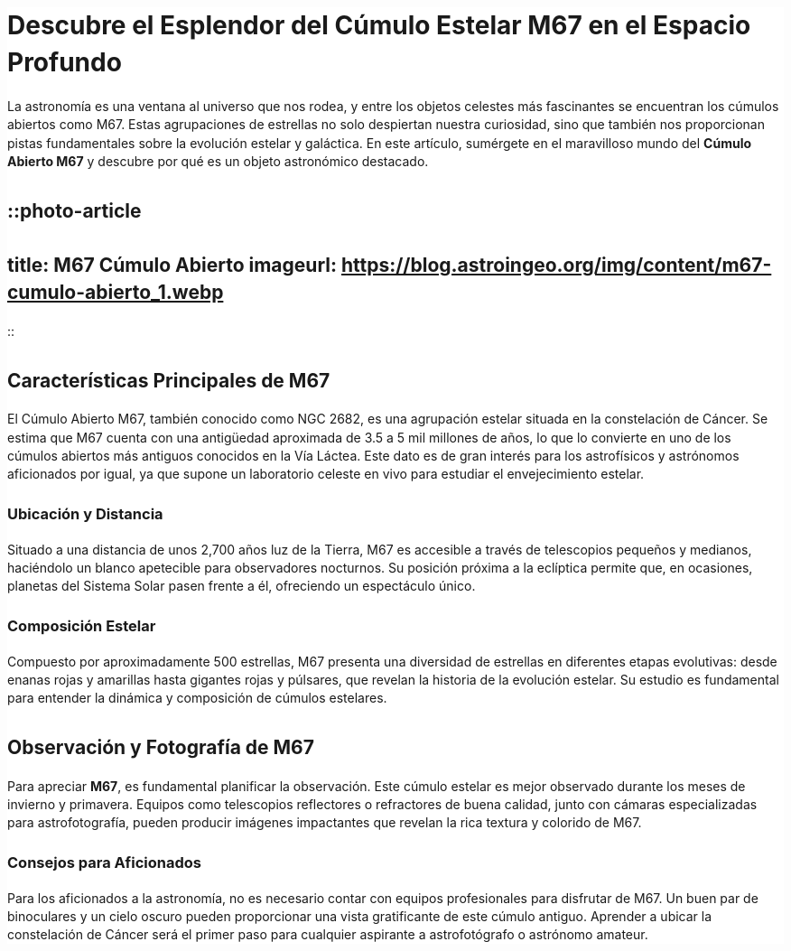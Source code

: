 # Descubre el Esplendor del Cúmulo Estelar M67 en el Espacio Profundo

La astronomía es una ventana al universo que nos rodea, y entre los objetos celestes más fascinantes se encuentran los cúmulos abiertos como M67. Estas agrupaciones de estrellas no solo despiertan nuestra curiosidad, sino que también nos proporcionan pistas fundamentales sobre la evolución estelar y galáctica. En este artículo, sumérgete en el maravilloso mundo del **Cúmulo Abierto M67** y descubre por qué es un objeto astronómico destacado.


::photo-article
---
title: M67 Cúmulo Abierto
imageurl: https://blog.astroingeo.org/img/content/m67-cumulo-abierto_1.webp
---
::


## Características Principales de M67

El Cúmulo Abierto M67, también conocido como NGC 2682, es una agrupación estelar situada en la constelación de Cáncer. Se estima que M67 cuenta con una antigüedad aproximada de 3.5 a 5 mil millones de años, lo que lo convierte en uno de los cúmulos abiertos más antiguos conocidos en la Vía Láctea. Este dato es de gran interés para los astrofísicos y astrónomos aficionados por igual, ya que supone un laboratorio celeste en vivo para estudiar el envejecimiento estelar.

### Ubicación y Distancia

Situado a una distancia de unos 2,700 años luz de la Tierra, M67 es accesible a través de telescopios pequeños y medianos, haciéndolo un blanco apetecible para observadores nocturnos. Su posición próxima a la eclíptica permite que, en ocasiones, planetas del Sistema Solar pasen frente a él, ofreciendo un espectáculo único.

### Composición Estelar

Compuesto por aproximadamente 500 estrellas, M67 presenta una diversidad de estrellas en diferentes etapas evolutivas: desde enanas rojas y amarillas hasta gigantes rojas y púlsares, que revelan la historia de la evolución estelar. Su estudio es fundamental para entender la dinámica y composición de cúmulos estelares.

## Observación y Fotografía de M67

Para apreciar **M67**, es fundamental planificar la observación. Este cúmulo estelar es mejor observado durante los meses de invierno y primavera. Equipos como telescopios reflectores o refractores de buena calidad, junto con cámaras especializadas para astrofotografía, pueden producir imágenes impactantes que revelan la rica textura y colorido de M67.

### Consejos para Aficionados

Para los aficionados a la astronomía, no es necesario contar con equipos profesionales para disfrutar de M67. Un buen par de binoculares y un cielo oscuro pueden proporcionar una vista gratificante de este cúmulo antiguo. Aprender a ubicar la constelación de Cáncer será el primer paso para cualquier aspirante a astrofotógrafo o astrónomo amateur.

